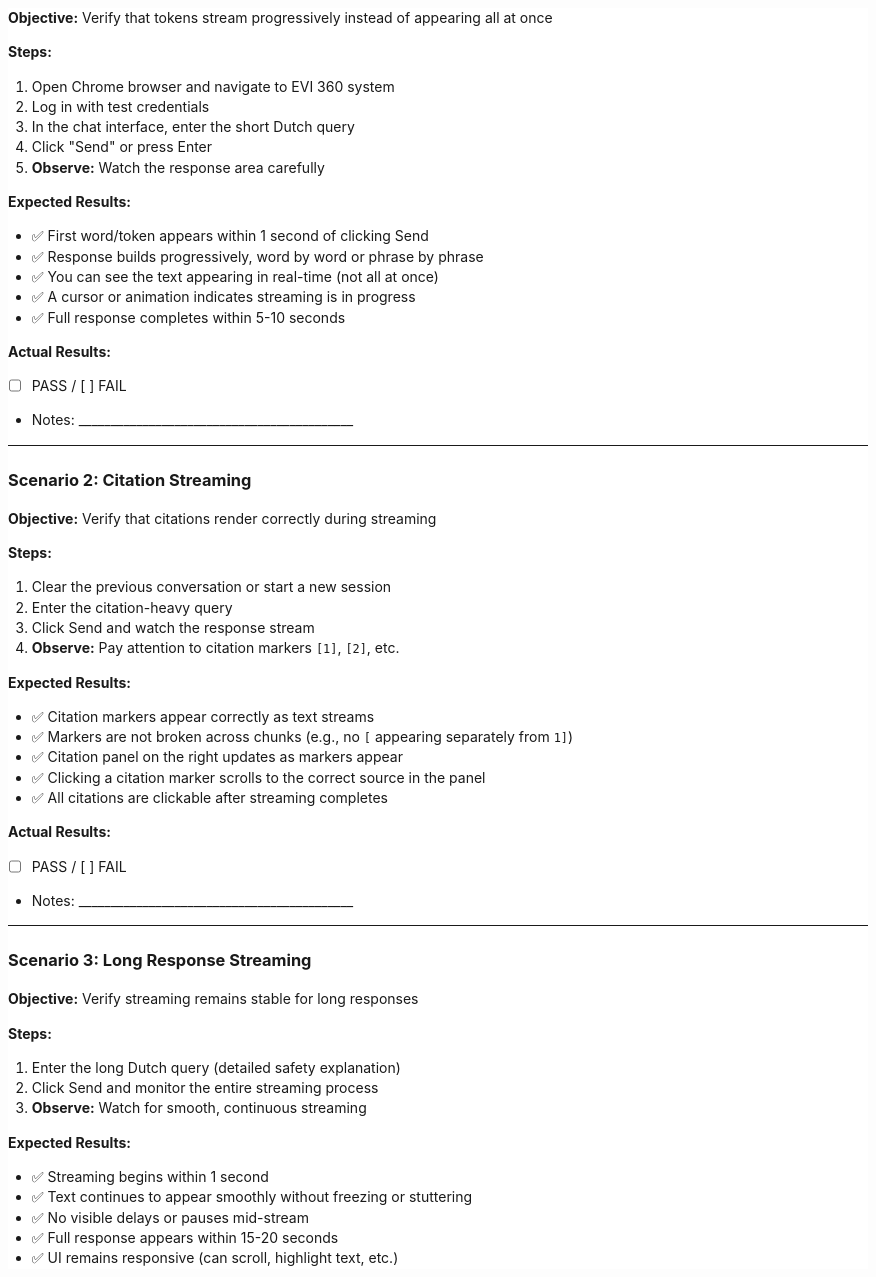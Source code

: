 **Objective:** Verify that tokens stream progressively instead of appearing all at once

**Steps:**
1. Open Chrome browser and navigate to EVI 360 system
2. Log in with test credentials
3. In the chat interface, enter the short Dutch query
4. Click "Send" or press Enter
5. **Observe:** Watch the response area carefully

**Expected Results:**
- ✅ First word/token appears within 1 second of clicking Send
- ✅ Response builds progressively, word by word or phrase by phrase
- ✅ You can see the text appearing in real-time (not all at once)
- ✅ A cursor or animation indicates streaming is in progress
- ✅ Full response completes within 5-10 seconds

**Actual Results:**
- [ ] PASS / [ ] FAIL
- Notes: ___________________________________________

---

### Scenario 2: Citation Streaming

**Objective:** Verify that citations render correctly during streaming

**Steps:**
1. Clear the previous conversation or start a new session
2. Enter the citation-heavy query
3. Click Send and watch the response stream
4. **Observe:** Pay attention to citation markers `[1]`, `[2]`, etc.

**Expected Results:**
- ✅ Citation markers appear correctly as text streams
- ✅ Markers are not broken across chunks (e.g., no `[` appearing separately from `1]`)
- ✅ Citation panel on the right updates as markers appear
- ✅ Clicking a citation marker scrolls to the correct source in the panel
- ✅ All citations are clickable after streaming completes

**Actual Results:**
- [ ] PASS / [ ] FAIL
- Notes: ___________________________________________

---

### Scenario 3: Long Response Streaming

**Objective:** Verify streaming remains stable for long responses

**Steps:**
1. Enter the long Dutch query (detailed safety explanation)
2. Click Send and monitor the entire streaming process
3. **Observe:** Watch for smooth, continuous streaming

**Expected Results:**
- ✅ Streaming begins within 1 second
- ✅ Text continues to appear smoothly without freezing or stuttering
- ✅ No visible delays or pauses mid-stream
- ✅ Full response appears within 15-20 seconds
- ✅ UI remains responsive (can scroll, highlight text, etc.)
